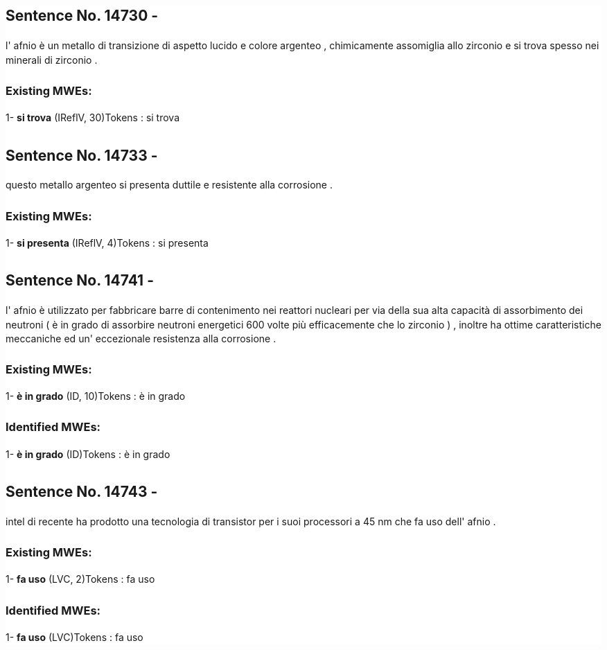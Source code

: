 ## Sentence No. 14730 - 
l' afnio è un metallo di transizione di aspetto lucido e colore argenteo , chimicamente assomiglia allo zirconio e si trova spesso nei minerali di zirconio . 
### Existing MWEs: 
1- **si trova** (IReflV, 30)Tokens : 
si
trova

## Sentence No. 14733 - 
questo metallo argenteo si presenta duttile e resistente alla corrosione . 
### Existing MWEs: 
1- **si presenta** (IReflV, 4)Tokens : 
si
presenta

## Sentence No. 14741 - 
l' afnio è utilizzato per fabbricare barre di contenimento nei reattori nucleari per via della sua alta capacità di assorbimento dei neutroni ( è in grado di assorbire neutroni energetici 600 volte più efficacemente che lo zirconio ) , inoltre ha ottime caratteristiche meccaniche ed un' eccezionale resistenza alla corrosione . 
### Existing MWEs: 
1- **è in grado** (ID, 10)Tokens : 
è
in
grado

### Identified MWEs: 
1- **è in grado** (ID)Tokens : 
è
in
grado

## Sentence No. 14743 - 
intel di recente ha prodotto una tecnologia di transistor per i suoi processori a 45 nm che fa uso dell' afnio . 
### Existing MWEs: 
1- **fa uso** (LVC, 2)Tokens : 
fa
uso

### Identified MWEs: 
1- **fa uso** (LVC)Tokens : 
fa
uso
